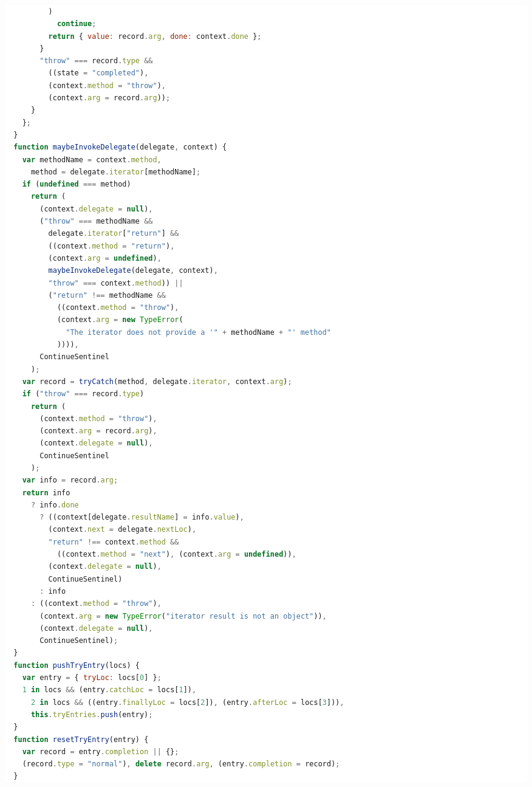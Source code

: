 ```js
          )
            continue;
          return { value: record.arg, done: context.done };
        }
        "throw" === record.type &&
          ((state = "completed"),
          (context.method = "throw"),
          (context.arg = record.arg));
      }
    };
  }
  function maybeInvokeDelegate(delegate, context) {
    var methodName = context.method,
      method = delegate.iterator[methodName];
    if (undefined === method)
      return (
        (context.delegate = null),
        ("throw" === methodName &&
          delegate.iterator["return"] &&
          ((context.method = "return"),
          (context.arg = undefined),
          maybeInvokeDelegate(delegate, context),
          "throw" === context.method)) ||
          ("return" !== methodName &&
            ((context.method = "throw"),
            (context.arg = new TypeError(
              "The iterator does not provide a '" + methodName + "' method"
            )))),
        ContinueSentinel
      );
    var record = tryCatch(method, delegate.iterator, context.arg);
    if ("throw" === record.type)
      return (
        (context.method = "throw"),
        (context.arg = record.arg),
        (context.delegate = null),
        ContinueSentinel
      );
    var info = record.arg;
    return info
      ? info.done
        ? ((context[delegate.resultName] = info.value),
          (context.next = delegate.nextLoc),
          "return" !== context.method &&
            ((context.method = "next"), (context.arg = undefined)),
          (context.delegate = null),
          ContinueSentinel)
        : info
      : ((context.method = "throw"),
        (context.arg = new TypeError("iterator result is not an object")),
        (context.delegate = null),
        ContinueSentinel);
  }
  function pushTryEntry(locs) {
    var entry = { tryLoc: locs[0] };
    1 in locs && (entry.catchLoc = locs[1]),
      2 in locs && ((entry.finallyLoc = locs[2]), (entry.afterLoc = locs[3])),
      this.tryEntries.push(entry);
  }
  function resetTryEntry(entry) {
    var record = entry.completion || {};
    (record.type = "normal"), delete record.arg, (entry.completion = record);
  }
```